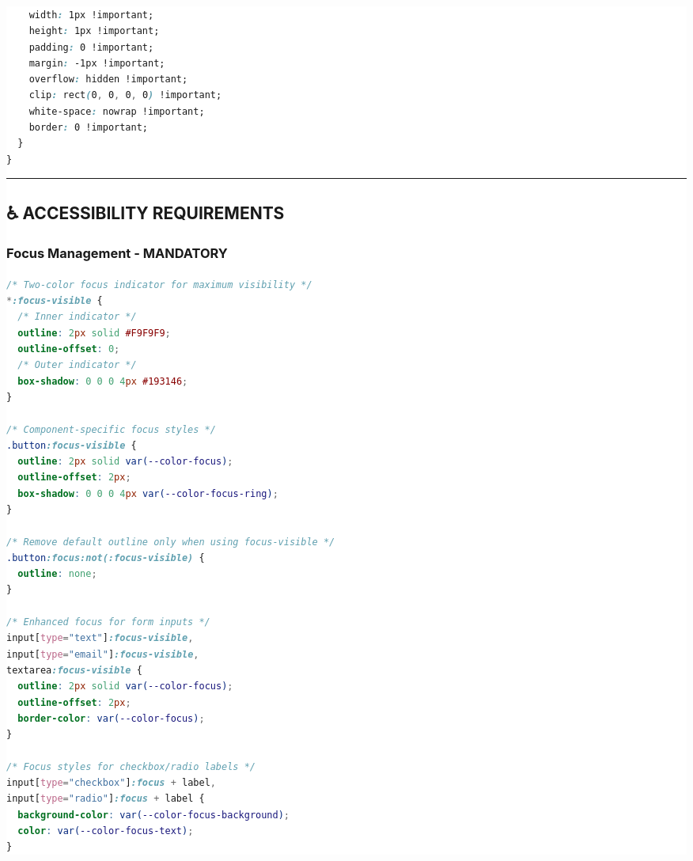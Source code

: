 ```css
    width: 1px !important;
    height: 1px !important;
    padding: 0 !important;
    margin: -1px !important;
    overflow: hidden !important;
    clip: rect(0, 0, 0, 0) !important;
    white-space: nowrap !important;
    border: 0 !important;
  }
}
```

---

## ♿ **ACCESSIBILITY REQUIREMENTS**

### **Focus Management - MANDATORY**
```css
/* Two-color focus indicator for maximum visibility */
*:focus-visible {
  /* Inner indicator */
  outline: 2px solid #F9F9F9;
  outline-offset: 0;
  /* Outer indicator */
  box-shadow: 0 0 0 4px #193146;
}

/* Component-specific focus styles */
.button:focus-visible {
  outline: 2px solid var(--color-focus);
  outline-offset: 2px;
  box-shadow: 0 0 0 4px var(--color-focus-ring);
}

/* Remove default outline only when using focus-visible */
.button:focus:not(:focus-visible) {
  outline: none;
}

/* Enhanced focus for form inputs */
input[type="text"]:focus-visible,
input[type="email"]:focus-visible,
textarea:focus-visible {
  outline: 2px solid var(--color-focus);
  outline-offset: 2px;
  border-color: var(--color-focus);
}

/* Focus styles for checkbox/radio labels */
input[type="checkbox"]:focus + label,
input[type="radio"]:focus + label {
  background-color: var(--color-focus-background);
  color: var(--color-focus-text);
}
```
